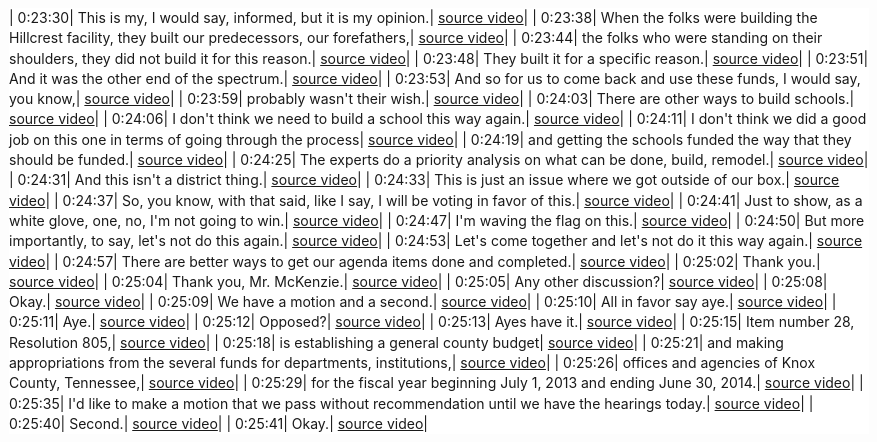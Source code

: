 | 0:23:30| This is my, I would say, informed, but it is my opinion.| [source video](https://archive.org/details/CoComWS130520?start=1410)|
| 0:23:38| When the folks were building the Hillcrest facility, they built our predecessors, our forefathers,| [source video](https://archive.org/details/CoComWS130520?start=1418)|
| 0:23:44| the folks who were standing on their shoulders, they did not build it for this reason.| [source video](https://archive.org/details/CoComWS130520?start=1424)|
| 0:23:48| They built it for a specific reason.| [source video](https://archive.org/details/CoComWS130520?start=1428)|
| 0:23:51| And it was the other end of the spectrum.| [source video](https://archive.org/details/CoComWS130520?start=1431)|
| 0:23:53| And so for us to come back and use these funds, I would say, you know,| [source video](https://archive.org/details/CoComWS130520?start=1433)|
| 0:23:59| probably wasn't their wish.| [source video](https://archive.org/details/CoComWS130520?start=1439)|
| 0:24:03| There are other ways to build schools.| [source video](https://archive.org/details/CoComWS130520?start=1443)|
| 0:24:06| I don't think we need to build a school this way again.| [source video](https://archive.org/details/CoComWS130520?start=1446)|
| 0:24:11| I don't think we did a good job on this one in terms of going through the process| [source video](https://archive.org/details/CoComWS130520?start=1451)|
| 0:24:19| and getting the schools funded the way that they should be funded.| [source video](https://archive.org/details/CoComWS130520?start=1459)|
| 0:24:25| The experts do a priority analysis on what can be done, build, remodel.| [source video](https://archive.org/details/CoComWS130520?start=1465)|
| 0:24:31| And this isn't a district thing.| [source video](https://archive.org/details/CoComWS130520?start=1471)|
| 0:24:33| This is just an issue where we got outside of our box.| [source video](https://archive.org/details/CoComWS130520?start=1473)|
| 0:24:37| So, you know, with that said, like I say, I will be voting in favor of this.| [source video](https://archive.org/details/CoComWS130520?start=1477)|
| 0:24:41| Just to show, as a white glove, one, no, I'm not going to win.| [source video](https://archive.org/details/CoComWS130520?start=1481)|
| 0:24:47| I'm waving the flag on this.| [source video](https://archive.org/details/CoComWS130520?start=1487)|
| 0:24:50| But more importantly, to say, let's not do this again.| [source video](https://archive.org/details/CoComWS130520?start=1490)|
| 0:24:53| Let's come together and let's not do it this way again.| [source video](https://archive.org/details/CoComWS130520?start=1493)|
| 0:24:57| There are better ways to get our agenda items done and completed.| [source video](https://archive.org/details/CoComWS130520?start=1497)|
| 0:25:02| Thank you.| [source video](https://archive.org/details/CoComWS130520?start=1502)|
| 0:25:04| Thank you, Mr. McKenzie.| [source video](https://archive.org/details/CoComWS130520?start=1504)|
| 0:25:05| Any other discussion?| [source video](https://archive.org/details/CoComWS130520?start=1505)|
| 0:25:08| Okay.| [source video](https://archive.org/details/CoComWS130520?start=1508)|
| 0:25:09| We have a motion and a second.| [source video](https://archive.org/details/CoComWS130520?start=1509)|
| 0:25:10| All in favor say aye.| [source video](https://archive.org/details/CoComWS130520?start=1510)|
| 0:25:11| Aye.| [source video](https://archive.org/details/CoComWS130520?start=1511)|
| 0:25:12| Opposed?| [source video](https://archive.org/details/CoComWS130520?start=1512)|
| 0:25:13| Ayes have it.| [source video](https://archive.org/details/CoComWS130520?start=1513)|
| 0:25:15| Item number 28, Resolution 805,| [source video](https://archive.org/details/CoComWS130520?start=1515)|
| 0:25:18| is establishing a general county budget| [source video](https://archive.org/details/CoComWS130520?start=1518)|
| 0:25:21| and making appropriations from the several funds for departments, institutions,| [source video](https://archive.org/details/CoComWS130520?start=1521)|
| 0:25:26| offices and agencies of Knox County, Tennessee,| [source video](https://archive.org/details/CoComWS130520?start=1526)|
| 0:25:29| for the fiscal year beginning July 1, 2013 and ending June 30, 2014.| [source video](https://archive.org/details/CoComWS130520?start=1529)|
| 0:25:35| I'd like to make a motion that we pass without recommendation until we have the hearings today.| [source video](https://archive.org/details/CoComWS130520?start=1535)|
| 0:25:40| Second.| [source video](https://archive.org/details/CoComWS130520?start=1540)|
| 0:25:41| Okay.| [source video](https://archive.org/details/CoComWS130520?start=1541)|